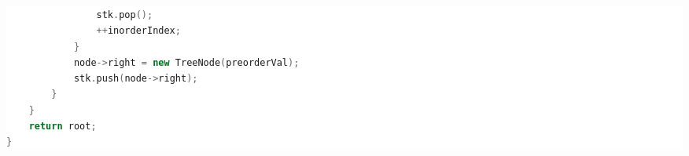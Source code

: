 ```cpp
                stk.pop();
                ++inorderIndex;
            }
            node->right = new TreeNode(preorderVal);
            stk.push(node->right);
        }
    }
    return root;
}
```